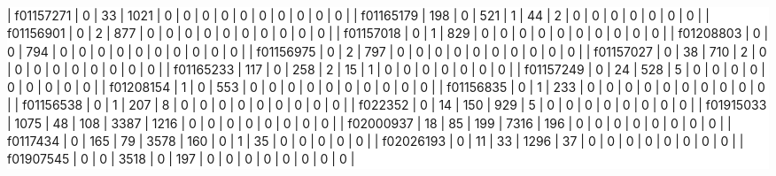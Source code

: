 | f01157271 | 0       | 33                        | 1021                           | 0               | 0                 | 0                          | 0                           | 0                  | 0                   | 0                      | 0                   | 0                  | 0                          |
| f01165179 | 198     | 0                         | 521                            | 1               | 44                | 2                          | 0                           | 0                  | 0                   | 0                      | 0                   | 0                  | 0                          |
| f01156901 | 0       | 2                         | 877                            | 0               | 0                 | 0                          | 0                           | 0                  | 0                   | 0                      | 0                   | 0                  | 0                          |
| f01157018 | 0       | 1                         | 829                            | 0               | 0                 | 0                          | 0                           | 0                  | 0                   | 0                      | 0                   | 0                  | 0                          |
| f01208803 | 0       | 0                         | 794                            | 0               | 0                 | 0                          | 0                           | 0                  | 0                   | 0                      | 0                   | 0                  | 0                          |
| f01156975 | 0       | 2                         | 797                            | 0               | 0                 | 0                          | 0                           | 0                  | 0                   | 0                      | 0                   | 0                  | 0                          |
| f01157027 | 0       | 38                        | 710                            | 2               | 0                 | 0                          | 0                           | 0                  | 0                   | 0                      | 0                   | 0                  | 0                          |
| f01165233 | 117     | 0                         | 258                            | 2               | 15                | 1                          | 0                           | 0                  | 0                   | 0                      | 0                   | 0                  | 0                          |
| f01157249 | 0       | 24                        | 528                            | 5               | 0                 | 0                          | 0                           | 0                  | 0                   | 0                      | 0                   | 0                  | 0                          |
| f01208154 | 1       | 0                         | 553                            | 0               | 0                 | 0                          | 0                           | 0                  | 0                   | 0                      | 0                   | 0                  | 0                          |
| f01156835 | 0       | 1                         | 233                            | 0               | 0                 | 0                          | 0                           | 0                  | 0                   | 0                      | 0                   | 0                  | 0                          |
| f01156538 | 0       | 1                         | 207                            | 8               | 0                 | 0                          | 0                           | 0                  | 0                   | 0                      | 0                   | 0                  | 0                          |
| f022352   | 0       | 14                        | 150                            | 929             | 5                 | 0                          | 0                           | 0                  | 0                   | 0                      | 0                   | 0                  | 0                          |
| f01915033 | 1075    | 48                        | 108                            | 3387            | 1216              | 0                          | 0                           | 0                  | 0                   | 0                      | 0                   | 0                  | 0                          |
| f02000937 | 18      | 85                        | 199                            | 7316            | 196               | 0                          | 0                           | 0                  | 0                   | 0                      | 0                   | 0                  | 0                          |
| f0117434  | 0       | 165                       | 79                             | 3578            | 160               | 0                          | 1                           | 35                 | 0                   | 0                      | 0                   | 0                  | 0                          |
| f02026193 | 0       | 11                        | 33                             | 1296            | 37                | 0                          | 0                           | 0                  | 0                   | 0                      | 0                   | 0                  | 0                          |
| f01907545 | 0       | 0                         | 3518                           | 0               | 197               | 0                          | 0                           | 0                  | 0                   | 0                      | 0                   | 0                  | 0                          |